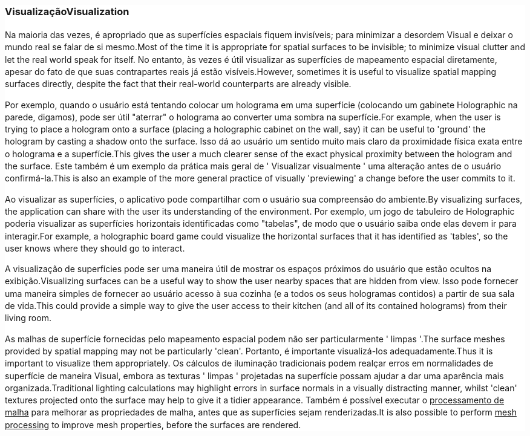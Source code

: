 ### <a name="visualization"></a><span data-ttu-id="0fac9-217">Visualização</span><span class="sxs-lookup"><span data-stu-id="0fac9-217">Visualization</span></span>

<span data-ttu-id="0fac9-218">Na maioria das vezes, é apropriado que as superfícies espaciais fiquem invisíveis; para minimizar a desordem Visual e deixar o mundo real se falar de si mesmo.</span><span class="sxs-lookup"><span data-stu-id="0fac9-218">Most of the time it is appropriate for spatial surfaces to be invisible; to minimize visual clutter and let the real world speak for itself.</span></span> <span data-ttu-id="0fac9-219">No entanto, às vezes é útil visualizar as superfícies de mapeamento espacial diretamente, apesar do fato de que suas contrapartes reais já estão visíveis.</span><span class="sxs-lookup"><span data-stu-id="0fac9-219">However, sometimes it is useful to visualize spatial mapping surfaces directly, despite the fact that their real-world counterparts are already visible.</span></span>

<span data-ttu-id="0fac9-220">Por exemplo, quando o usuário está tentando colocar um holograma em uma superfície (colocando um gabinete Holographic na parede, digamos), pode ser útil "aterrar" o holograma ao converter uma sombra na superfície.</span><span class="sxs-lookup"><span data-stu-id="0fac9-220">For example, when the user is trying to place a hologram onto a surface (placing a holographic cabinet on the wall, say) it can be useful to 'ground' the hologram by casting a shadow onto the surface.</span></span> <span data-ttu-id="0fac9-221">Isso dá ao usuário um sentido muito mais claro da proximidade física exata entre o holograma e a superfície.</span><span class="sxs-lookup"><span data-stu-id="0fac9-221">This gives the user a much clearer sense of the exact physical proximity between the hologram and the surface.</span></span> <span data-ttu-id="0fac9-222">Este também é um exemplo da prática mais geral de ' Visualizar visualmente ' uma alteração antes de o usuário confirmá-la.</span><span class="sxs-lookup"><span data-stu-id="0fac9-222">This is also an example of the more general practice of visually 'previewing' a change before the user commits to it.</span></span>

<span data-ttu-id="0fac9-223">Ao visualizar as superfícies, o aplicativo pode compartilhar com o usuário sua compreensão do ambiente.</span><span class="sxs-lookup"><span data-stu-id="0fac9-223">By visualizing surfaces, the application can share with the user its understanding of the environment.</span></span> <span data-ttu-id="0fac9-224">Por exemplo, um jogo de tabuleiro de Holographic poderia visualizar as superfícies horizontais identificadas como "tabelas", de modo que o usuário saiba onde elas devem ir para interagir.</span><span class="sxs-lookup"><span data-stu-id="0fac9-224">For example, a holographic board game could visualize the horizontal surfaces that it has identified as 'tables', so the user knows where they should go to interact.</span></span>

<span data-ttu-id="0fac9-225">A visualização de superfícies pode ser uma maneira útil de mostrar os espaços próximos do usuário que estão ocultos na exibição.</span><span class="sxs-lookup"><span data-stu-id="0fac9-225">Visualizing surfaces can be a useful way to show the user nearby spaces that are hidden from view.</span></span> <span data-ttu-id="0fac9-226">Isso pode fornecer uma maneira simples de fornecer ao usuário acesso à sua cozinha (e a todos os seus hologramas contidos) a partir de sua sala de vida.</span><span class="sxs-lookup"><span data-stu-id="0fac9-226">This could provide a simple way to give the user access to their kitchen (and all of its contained holograms) from their living room.</span></span>

<span data-ttu-id="0fac9-227">As malhas de superfície fornecidas pelo mapeamento espacial podem não ser particularmente ' limpas '.</span><span class="sxs-lookup"><span data-stu-id="0fac9-227">The surface meshes provided by spatial mapping may not be particularly 'clean'.</span></span> <span data-ttu-id="0fac9-228">Portanto, é importante visualizá-los adequadamente.</span><span class="sxs-lookup"><span data-stu-id="0fac9-228">Thus it is important to visualize them appropriately.</span></span> <span data-ttu-id="0fac9-229">Os cálculos de iluminação tradicionais podem realçar erros em normalidades de superfície de maneira Visual, embora as texturas ' limpas ' projetadas na superfície possam ajudar a dar uma aparência mais organizada.</span><span class="sxs-lookup"><span data-stu-id="0fac9-229">Traditional lighting calculations may highlight errors in surface normals in a visually distracting manner, whilst 'clean' textures projected onto the surface may help to give it a tidier appearance.</span></span> <span data-ttu-id="0fac9-230">Também é possível executar o [processamento de malha](spatial-mapping.md#mesh-processing) para melhorar as propriedades de malha, antes que as superfícies sejam renderizadas.</span><span class="sxs-lookup"><span data-stu-id="0fac9-230">It is also possible to perform [mesh processing](spatial-mapping.md#mesh-processing) to improve mesh properties, before the surfaces are rendered.</span></span>
